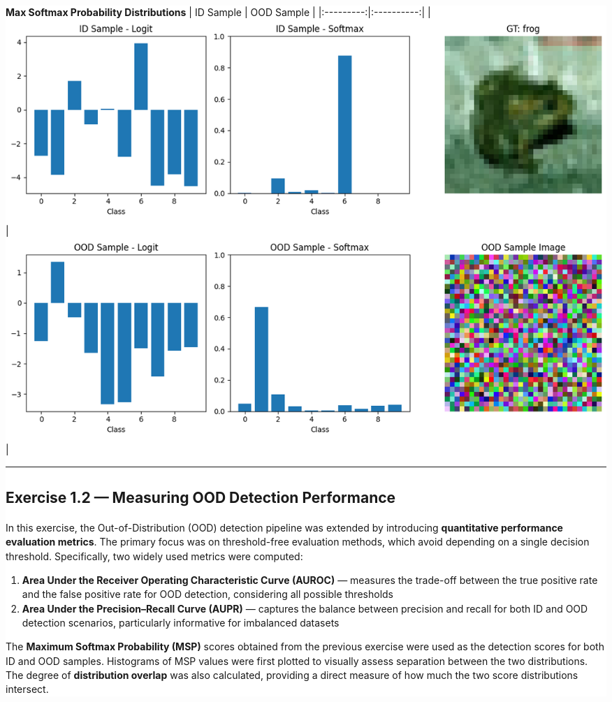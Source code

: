 **Max Softmax Probability Distributions**
| ID Sample | OOD Sample |
|:---------:|:----------:|
| ![ID logit](images/logit_ID_sample.png) | ![OOD logit](images/logit_OOD_sample.png) |

---

## **Exercise 1.2 — Measuring OOD Detection Performance**
In this exercise, the Out-of-Distribution (OOD) detection pipeline was extended by introducing **quantitative performance evaluation metrics**. The primary focus was on threshold-free evaluation methods, which avoid depending on a single decision threshold. Specifically, two widely used metrics were computed:

1. **Area Under the Receiver Operating Characteristic Curve (AUROC)** — measures the trade-off between the true positive rate and the false positive rate for OOD detection, considering all possible thresholds  
2. **Area Under the Precision–Recall Curve (AUPR)** — captures the balance between precision and recall for both ID and OOD detection scenarios, particularly informative for imbalanced datasets  

The **Maximum Softmax Probability (MSP)** scores obtained from the previous exercise were used as the detection scores for both ID and OOD samples. Histograms of MSP values were first plotted to visually assess separation between the two distributions. The degree of **distribution overlap** was also calculated, providing a direct measure of how much the two score distributions intersect.
